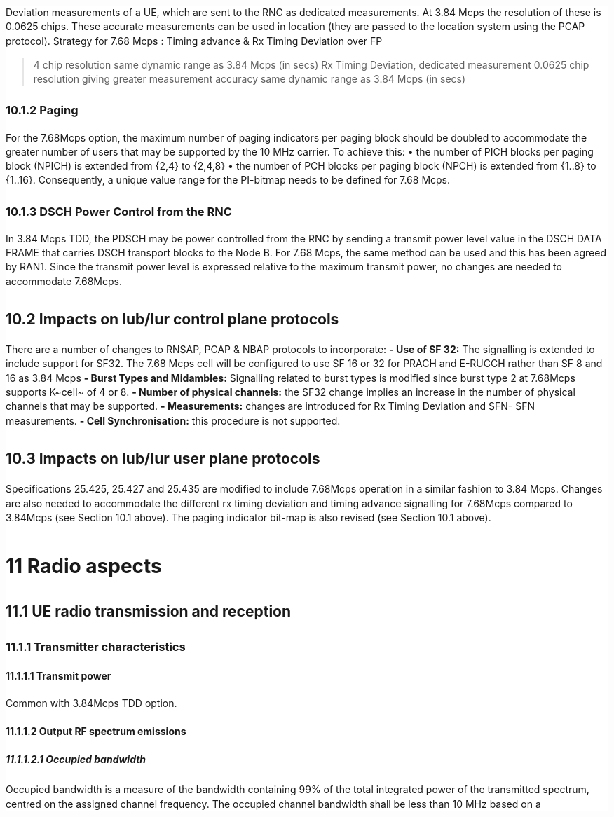 Deviation measurements of a UE, which are sent to the RNC as dedicated
measurements. At 3.84 Mcps the resolution of these is 0.0625 chips. These
accurate measurements can be used in location (they are passed to the location
system using the PCAP protocol).
Strategy for 7.68 Mcps :
Timing advance & Rx Timing Deviation over FP
> 4 chip resolution
> same dynamic range as 3.84 Mcps (in secs)
Rx Timing Deviation, dedicated measurement
> 0.0625 chip resolution giving greater measurement accuracy
> same dynamic range as 3.84 Mcps (in secs)
### 10.1.2 Paging
For the 7.68Mcps option, the maximum number of paging indicators per paging
block should be doubled to accommodate the greater number of users that may be
supported by the 10 MHz carrier. To achieve this:
• the number of PICH blocks per paging block (NPICH) is extended from {2,4} to
{2,4,8}
• the number of PCH blocks per paging block (NPCH) is extended from {1..8} to
{1..16}.
Consequently, a unique value range for the PI-bitmap needs to be defined for
7.68 Mcps.
### 10.1.3 DSCH Power Control from the RNC
In 3.84 Mcps TDD, the PDSCH may be power controlled from the RNC by sending a
transmit power level value in the DSCH DATA FRAME that carries DSCH transport
blocks to the Node B. For 7.68 Mcps, the same method can be used and this has
been agreed by RAN1. Since the transmit power level is expressed relative to
the maximum transmit power, no changes are needed to accommodate 7.68Mcps.
## 10.2 Impacts on Iub/Iur control plane protocols
There are a number of changes to RNSAP, PCAP & NBAP protocols to incorporate:
**\- Use of SF 32:** The signalling is extended to include support for SF32.
The 7.68 Mcps cell will be configured to use SF 16 or 32 for PRACH and E-RUCCH
rather than SF 8 and 16 as 3.84 Mcps
**\- Burst Types and Midambles:** Signalling related to burst types is
modified since burst type 2 at 7.68Mcps supports K~cell~ of 4 or 8.
**\- Number of physical channels:** the SF32 change implies an increase in the
number of physical channels that may be supported.
**\- Measurements:** changes are introduced for Rx Timing Deviation and SFN-
SFN measurements.
**\- Cell Synchronisation:** this procedure is not supported.
## 10.3 Impacts on Iub/Iur user plane protocols
Specifications 25.425, 25.427 and 25.435 are modified to include 7.68Mcps
operation in a similar fashion to 3.84 Mcps. Changes are also needed to
accommodate the different rx timing deviation and timing advance signalling
for 7.68Mcps compared to 3.84Mcps (see Section 10.1 above). The paging
indicator bit-map is also revised (see Section 10.1 above).
# 11 Radio aspects
## 11.1 UE radio transmission and reception
### 11.1.1 Transmitter characteristics
#### 11.1.1.1 Transmit power
Common with 3.84Mcps TDD option.
#### 11.1.1.2 Output RF spectrum emissions
##### 11.1.1.2.1 Occupied bandwidth
Occupied bandwidth is a measure of the bandwidth containing 99% of the total
integrated power of the transmitted spectrum, centred on the assigned channel
frequency. The occupied channel bandwidth shall be less than 10 MHz based on a